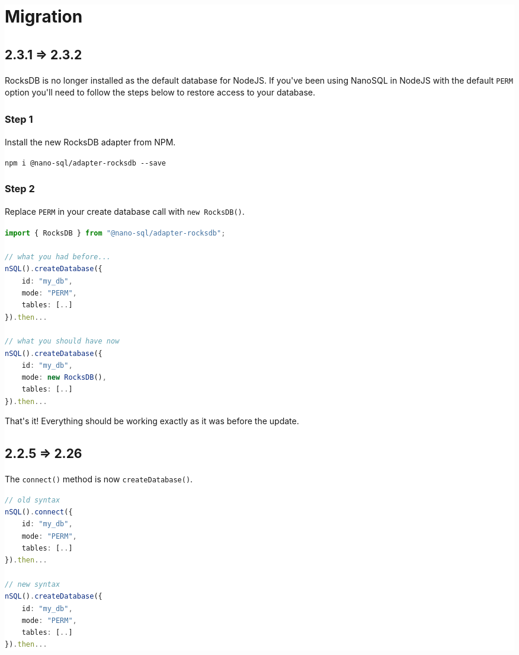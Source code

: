 # Migration

## 2.3.1 => 2.3.2

RocksDB is no longer installed as the default database for NodeJS.  If you've been using NanoSQL in NodeJS with the default `PERM` option you'll need to follow the steps below to restore access to your database.

### Step 1
Install the new RocksDB adapter from NPM.
```
npm i @nano-sql/adapter-rocksdb --save
```

### Step 2
Replace `PERM` in your create database call with `new RocksDB()`.

```ts
import { RocksDB } from "@nano-sql/adapter-rocksdb";

// what you had before...
nSQL().createDatabase({
    id: "my_db",
    mode: "PERM",
    tables: [..]
}).then...

// what you should have now
nSQL().createDatabase({
    id: "my_db",
    mode: new RocksDB(),
    tables: [..]
}).then...
```

That's it!  Everything should be working exactly as it was before the update.


## 2.2.5 => 2.26

The `connect()` method is now `createDatabase()`.

```ts
// old syntax
nSQL().connect({
    id: "my_db",
    mode: "PERM",
    tables: [..]
}).then...

// new syntax
nSQL().createDatabase({
    id: "my_db",
    mode: "PERM",
    tables: [..]
}).then...
```
